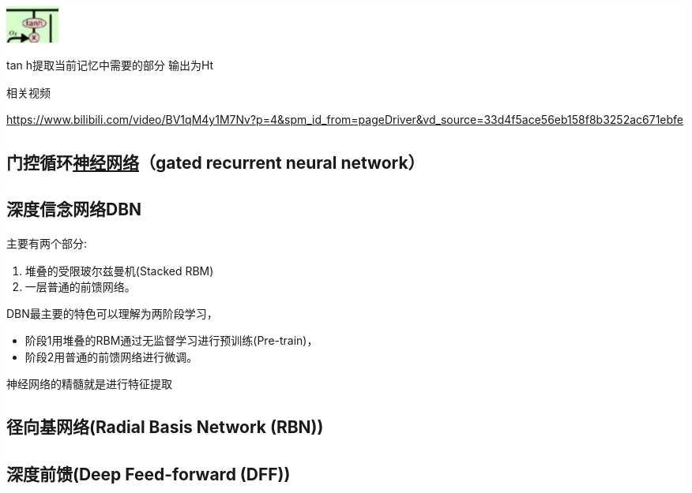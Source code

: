 

![image-20221003174636795](深度学习.assets/image-20221003174636795.png)

tan h提取当前记忆中需要的部分 输出为Ht

相关视频 

https://www.bilibili.com/video/BV1qM4y1M7Nv?p=4&spm_id_from=pageDriver&vd_source=33d4f5ace56eb158f8b3252ac671ebfe





## 门控循环[神经网络](https://so.csdn.net/so/search?q=神经网络&spm=1001.2101.3001.7020)（gated recurrent neural network）

## 深度信念网络DBN

主要有两个部分: 

1. 堆叠的受限玻尔兹曼机(Stacked RBM)
2. 一层普通的前馈网络。

DBN最主要的特色可以理解为两阶段学习，

- 阶段1用堆叠的RBM通过无监督学习进行预训练(Pre-train)，
- 阶段2用普通的前馈网络进行微调。



















神经网络的精髓就是进行特征提取  















## 径向基网络(Radial Basis Network (RBN)) 

## 深度前馈(Deep Feed-forward (DFF)) 
